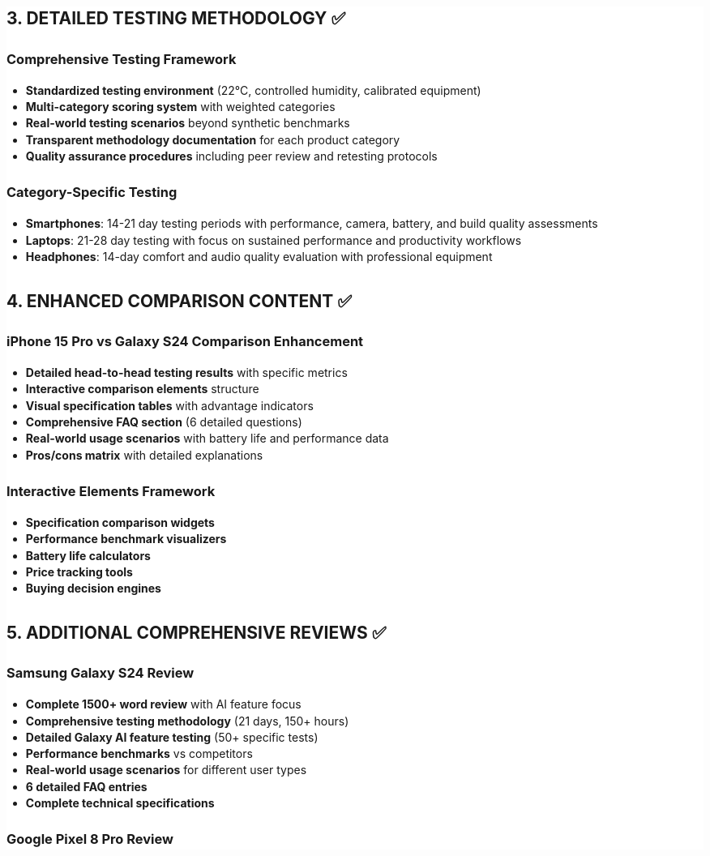 ## 3. DETAILED TESTING METHODOLOGY ✅

### Comprehensive Testing Framework

- **Standardized testing environment** (22°C, controlled humidity, calibrated equipment)
- **Multi-category scoring system** with weighted categories
- **Real-world testing scenarios** beyond synthetic benchmarks
- **Transparent methodology documentation** for each product category
- **Quality assurance procedures** including peer review and retesting protocols

### Category-Specific Testing

- **Smartphones**: 14-21 day testing periods with performance, camera, battery, and build quality assessments
- **Laptops**: 21-28 day testing with focus on sustained performance and productivity workflows
- **Headphones**: 14-day comfort and audio quality evaluation with professional equipment

## 4. ENHANCED COMPARISON CONTENT ✅

### iPhone 15 Pro vs Galaxy S24 Comparison Enhancement

- **Detailed head-to-head testing results** with specific metrics
- **Interactive comparison elements** structure
- **Visual specification tables** with advantage indicators
- **Comprehensive FAQ section** (6 detailed questions)
- **Real-world usage scenarios** with battery life and performance data
- **Pros/cons matrix** with detailed explanations

### Interactive Elements Framework

- **Specification comparison widgets**
- **Performance benchmark visualizers**
- **Battery life calculators**
- **Price tracking tools**
- **Buying decision engines**

## 5. ADDITIONAL COMPREHENSIVE REVIEWS ✅

### Samsung Galaxy S24 Review

- **Complete 1500+ word review** with AI feature focus
- **Comprehensive testing methodology** (21 days, 150+ hours)
- **Detailed Galaxy AI feature testing** (50+ specific tests)
- **Performance benchmarks** vs competitors
- **Real-world usage scenarios** for different user types
- **6 detailed FAQ entries**
- **Complete technical specifications**

### Google Pixel 8 Pro Review
